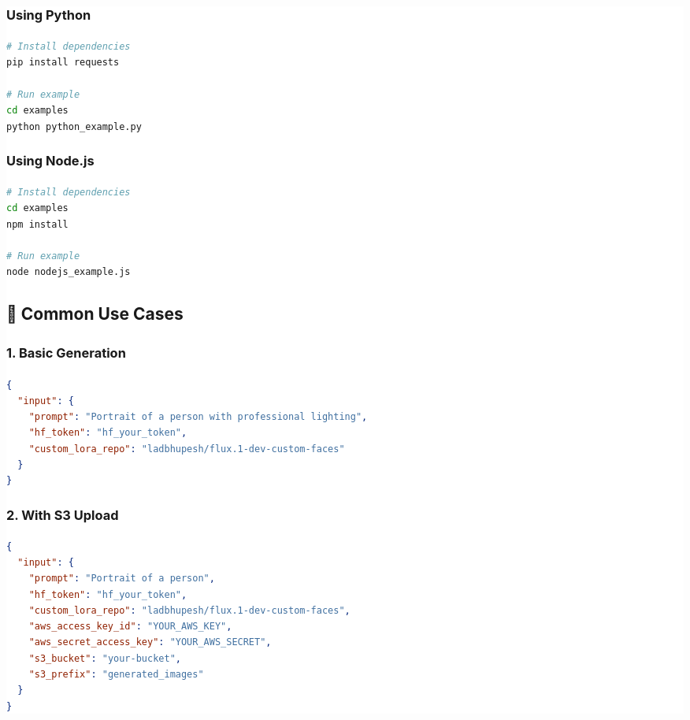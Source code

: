 ```bash
```

### Using Python

```bash
# Install dependencies
pip install requests

# Run example
cd examples
python python_example.py
```

### Using Node.js

```bash
# Install dependencies
cd examples
npm install

# Run example
node nodejs_example.js
```

## 🎯 Common Use Cases

### 1. Basic Generation

```json
{
  "input": {
    "prompt": "Portrait of a person with professional lighting",
    "hf_token": "hf_your_token",
    "custom_lora_repo": "ladbhupesh/flux.1-dev-custom-faces"
  }
}
```

### 2. With S3 Upload

```json
{
  "input": {
    "prompt": "Portrait of a person",
    "hf_token": "hf_your_token",
    "custom_lora_repo": "ladbhupesh/flux.1-dev-custom-faces",
    "aws_access_key_id": "YOUR_AWS_KEY",
    "aws_secret_access_key": "YOUR_AWS_SECRET",
    "s3_bucket": "your-bucket",
    "s3_prefix": "generated_images"
  }
}
```

